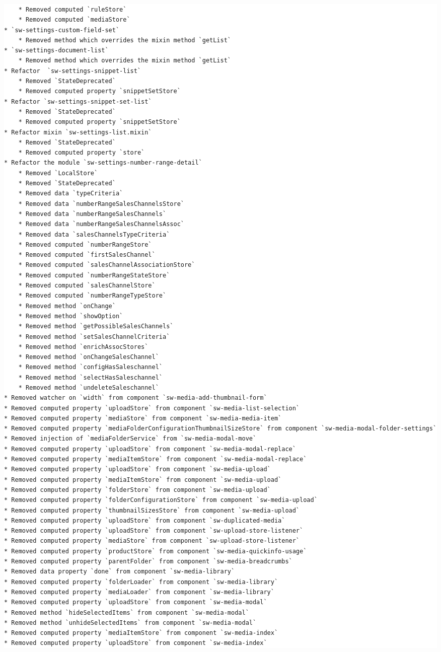         * Removed computed `ruleStore`
        * Removed computed `mediaStore`
    * `sw-settings-custom-field-set`
        * Removed method which overrides the mixin method `getList`
    * `sw-settings-document-list`
        * Removed method which overrides the mixin method `getList`
    * Refactor  `sw-settings-snippet-list`
        * Removed `StateDeprecated`
        * Removed computed property `snippetSetStore`
    * Refactor `sw-settings-snippet-set-list`
        * Removed `StateDeprecated`
        * Removed computed property `snippetSetStore`
    * Refactor mixin `sw-settings-list.mixin`
        * Removed `StateDeprecated`
        * Removed computed property `store`
    * Refactor the module `sw-settings-number-range-detail`
        * Removed `LocalStore`
        * Removed `StateDeprecated`
        * Removed data `typeCriteria`
        * Removed data `numberRangeSalesChannelsStore`
        * Removed data `numberRangeSalesChannels`
        * Removed data `numberRangeSalesChannelsAssoc`
        * Removed data `salesChannelsTypeCriteria`
        * Removed computed `numberRangeStore`
        * Removed computed `firstSalesChannel`
        * Removed computed `salesChannelAssociationStore`
        * Removed computed `numberRangeStateStore`
        * Removed computed `salesChannelStore`
        * Removed computed `numberRangeTypeStore`
        * Removed method `onChange`
        * Removed method `showOption`
        * Removed method `getPossibleSalesChannels`
        * Removed method `setSalesChannelCriteria`
        * Removed method `enrichAssocStores`
        * Removed method `onChangeSalesChannel`
        * Removed method `configHasSaleschannel`
        * Removed method `selectHasSaleschannel`
        * Removed method `undeleteSaleschannel`
    * Removed watcher on `width` from component `sw-media-add-thumbnail-form`
    * Removed computed property `uploadStore` from component `sw-media-list-selection` 
    * Removed computed property `mediaStore` from component `sw-media-media-item` 
    * Removed computed property `mediaFolderConfigurationThumbnailSizeStore` from component `sw-media-modal-folder-settings`
    * Removed injection of `mediaFolderService` from `sw-media-modal-move`
    * Removed computed property `uploadStore` from component `sw-media-modal-replace` 
    * Removed computed property `mediaItemStore` from component `sw-media-modal-replace` 
    * Removed computed property `uploadStore` from component `sw-media-upload` 
    * Removed computed property `mediaItemStore` from component `sw-media-upload` 
    * Removed computed property `folderStore` from component `sw-media-upload` 
    * Removed computed property `folderConfigurationStore` from component `sw-media-upload` 
    * Removed computed property `thumbnailSizesStore` from component `sw-media-upload` 
    * Removed computed property `uploadStore` from component `sw-duplicated-media` 
    * Removed computed property `uploadStore` from component `sw-upload-store-listener` 
    * Removed computed property `mediaStore` from component `sw-upload-store-listener` 
    * Removed computed property `productStore` from component `sw-media-quickinfo-usage` 
    * Removed computed property `parentFolder` from component `sw-media-breadcrumbs` 
    * Removed data property `done` from component `sw-media-library`
    * Removed computed property `folderLoader` from component `sw-media-library`
    * Removed computed property `mediaLoader` from component `sw-media-library`
    * Removed computed property `uploadStore` from component `sw-media-modal`
    * Removed method `hideSelectedItems` from component `sw-media-modal`
    * Removed method `unhideSelectedItems` from component `sw-media-modal`
    * Removed computed property `mediaItemStore` from component `sw-media-index` 
    * Removed computed property `uploadStore` from component `sw-media-index` 